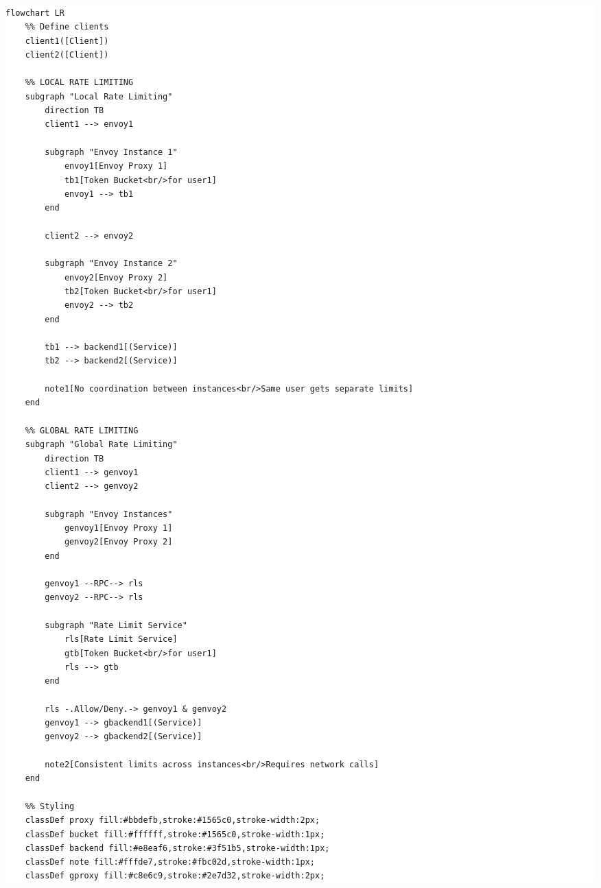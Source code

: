 ```mermaid
flowchart LR
    %% Define clients
    client1([Client])
    client2([Client])

    %% LOCAL RATE LIMITING
    subgraph "Local Rate Limiting"
        direction TB
        client1 --> envoy1

        subgraph "Envoy Instance 1"
            envoy1[Envoy Proxy 1]
            tb1[Token Bucket<br/>for user1]
            envoy1 --> tb1
        end

        client2 --> envoy2

        subgraph "Envoy Instance 2"
            envoy2[Envoy Proxy 2]
            tb2[Token Bucket<br/>for user1]
            envoy2 --> tb2
        end

        tb1 --> backend1[(Service)]
        tb2 --> backend2[(Service)]

        note1[No coordination between instances<br/>Same user gets separate limits]
    end

    %% GLOBAL RATE LIMITING
    subgraph "Global Rate Limiting"
        direction TB
        client1 --> genvoy1
        client2 --> genvoy2

        subgraph "Envoy Instances"
            genvoy1[Envoy Proxy 1]
            genvoy2[Envoy Proxy 2]
        end

        genvoy1 --RPC--> rls
        genvoy2 --RPC--> rls

        subgraph "Rate Limit Service"
            rls[Rate Limit Service]
            gtb[Token Bucket<br/>for user1]
            rls --> gtb
        end

        rls -.Allow/Deny.-> genvoy1 & genvoy2
        genvoy1 --> gbackend1[(Service)]
        genvoy2 --> gbackend2[(Service)]

        note2[Consistent limits across instances<br/>Requires network calls]
    end

    %% Styling
    classDef proxy fill:#bbdefb,stroke:#1565c0,stroke-width:2px;
    classDef bucket fill:#ffffff,stroke:#1565c0,stroke-width:1px;
    classDef backend fill:#e8eaf6,stroke:#3f51b5,stroke-width:1px;
    classDef note fill:#fffde7,stroke:#fbc02d,stroke-width:1px;
    classDef gproxy fill:#c8e6c9,stroke:#2e7d32,stroke-width:2px;
```